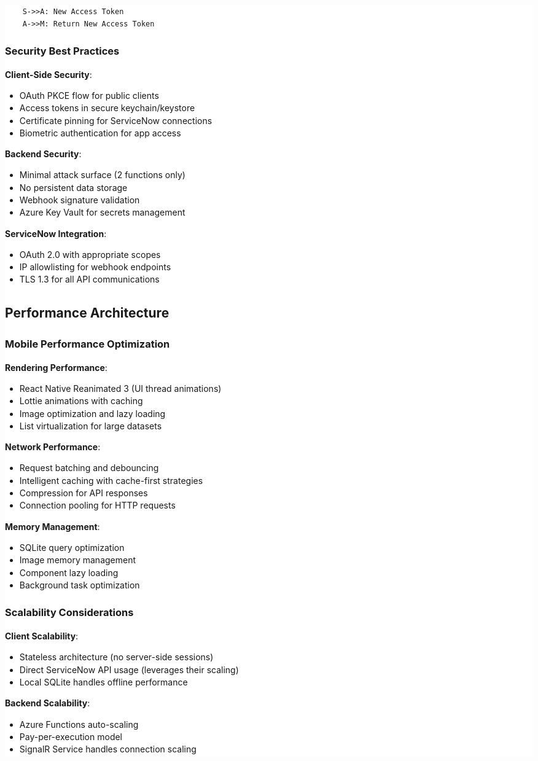 ```mermaid
    S->>A: New Access Token
    A->>M: Return New Access Token
```

### Security Best Practices

**Client-Side Security**:
- OAuth PKCE flow for public clients
- Access tokens in secure keychain/keystore
- Certificate pinning for ServiceNow connections
- Biometric authentication for app access

**Backend Security**:
- Minimal attack surface (2 functions only)
- No persistent data storage
- Webhook signature validation
- Azure Key Vault for secrets management

**ServiceNow Integration**:
- OAuth 2.0 with appropriate scopes
- IP allowlisting for webhook endpoints
- TLS 1.3 for all API communications

## Performance Architecture

### Mobile Performance Optimization

**Rendering Performance**:
- React Native Reanimated 3 (UI thread animations)
- Lottie animations with caching
- Image optimization and lazy loading
- List virtualization for large datasets

**Network Performance**:
- Request batching and debouncing
- Intelligent caching with cache-first strategies
- Compression for API responses
- Connection pooling for HTTP requests

**Memory Management**:
- SQLite query optimization
- Image memory management
- Component lazy loading
- Background task optimization

### Scalability Considerations

**Client Scalability**:
- Stateless architecture (no server-side sessions)
- Direct ServiceNow API usage (leverages their scaling)
- Local SQLite handles offline performance

**Backend Scalability**:
- Azure Functions auto-scaling
- Pay-per-execution model
- SignalR Service handles connection scaling
